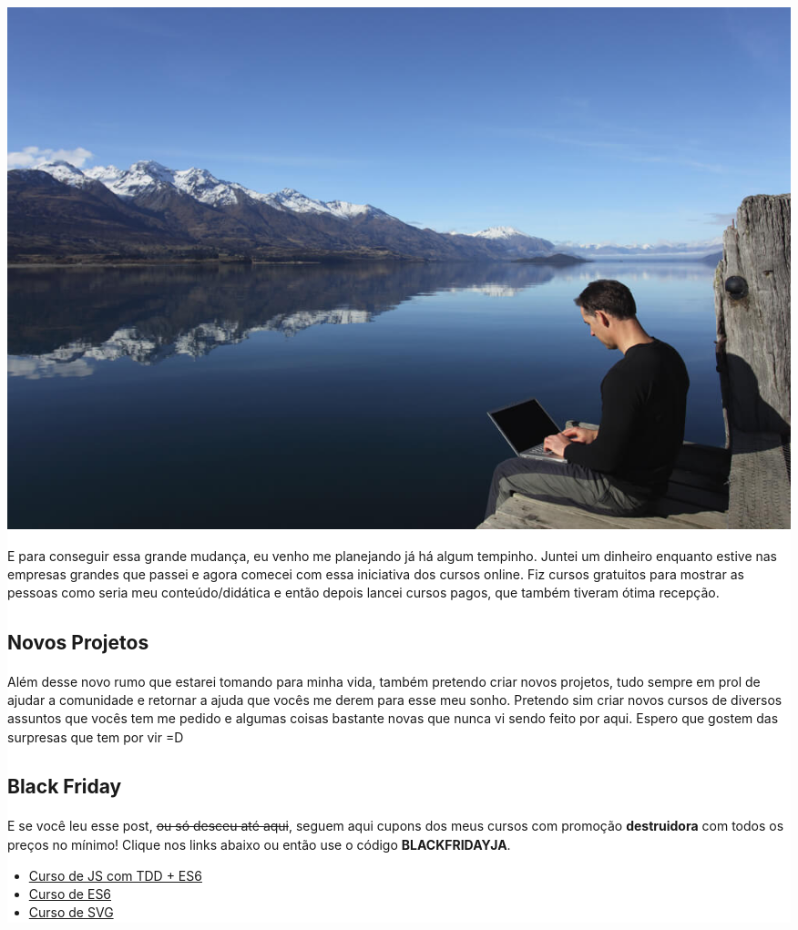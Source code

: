 ![Um homem sentado a beira de um lago com várias montanhas com picos congelados a frente](/assets/img/side-projects/digital-nomad.jpg)

E para conseguir essa grande mudança, eu venho me planejando já há algum tempinho. Juntei um dinheiro enquanto estive nas empresas grandes que passei e agora comecei com essa iniciativa dos cursos online. Fiz cursos gratuitos para mostrar as pessoas como seria meu conteúdo/didática e então depois lancei cursos pagos, que também tiveram ótima recepção.

<h2 id="novos-projetos">Novos Projetos</h2>

Além desse novo rumo que estarei tomando para minha vida, também pretendo criar novos projetos, tudo sempre em prol de ajudar a comunidade e retornar a ajuda que vocês me derem para esse meu sonho. Pretendo sim criar novos cursos de diversos assuntos que vocês tem me pedido e algumas coisas bastante novas que nunca vi sendo feito por aqui. Espero que gostem das surpresas que tem por vir =D

## Black Friday

E se você leu esse post, ~~ou só desceu até aqui~~, seguem aqui cupons dos meus cursos com promoção **destruidora** com todos os preços no mínimo! Clique nos links abaixo ou então use o código **BLACKFRIDAYJA**.

- [Curso de JS com TDD + ES6](https://www.udemy.com/js-com-tdd-na-pratica/?couponCode=BLACKFRIDAYJA)
- [Curso de ES6](https://www.udemy.com/curso-completo-de-javascript-moderno-es6/?couponCode=BLACKFRIDAYJA)
- [Curso de SVG](https://www.udemy.com/aprendendo-svg-do-inicio-ao-avancado/?couponCode=BLACKFRIDAYJA)
